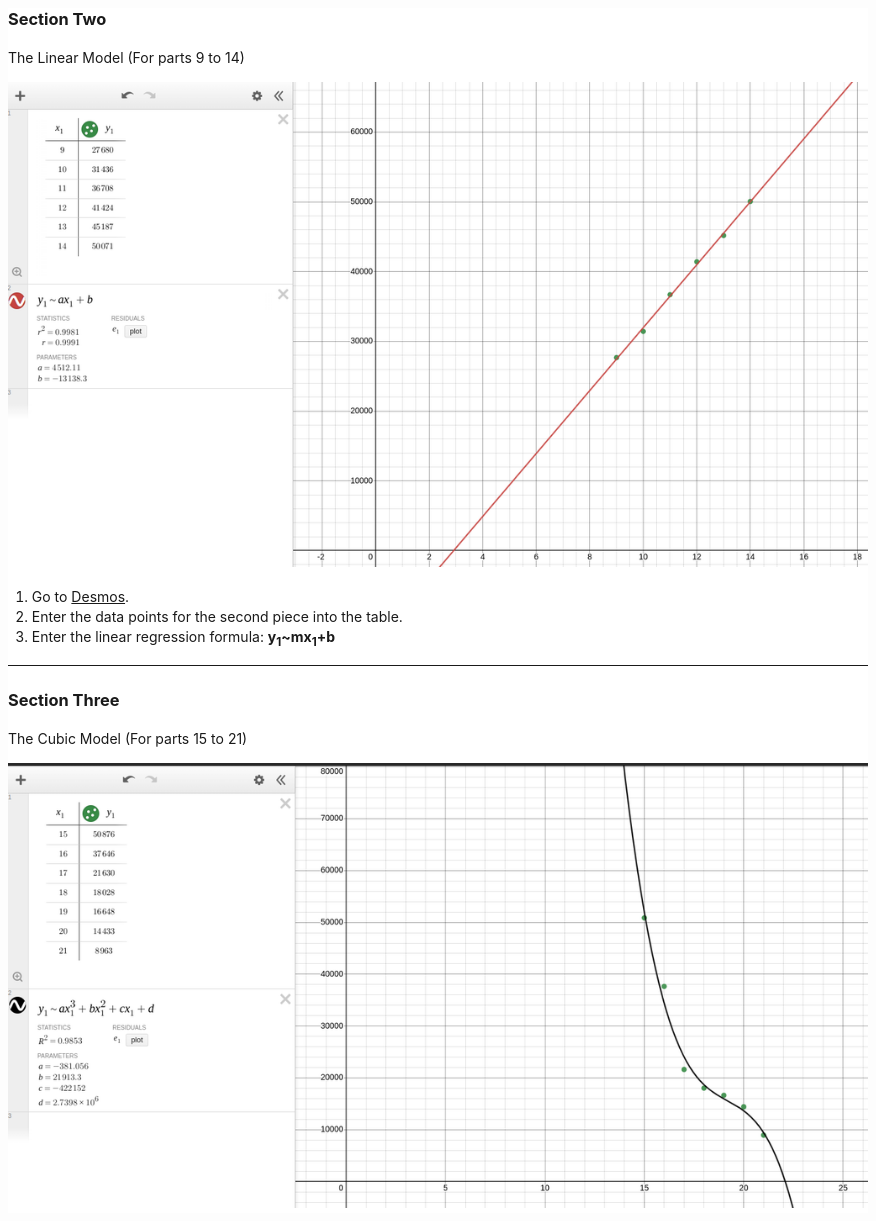 ### Section Two

The Linear Model (For parts 9 to 14)

![](assets/graph_piecewise_003.png)

1. Go to [Desmos](https://www.desmos.com/calculator).
2. Enter the data points for the second piece into the table.
3. Enter the linear regression formula: **y<sub>1</sub>~mx<sub>1</sub>+b**

---

### Section Three

The Cubic Model (For parts 15 to 21)

![](assets/graph_piecewise_004.png)
